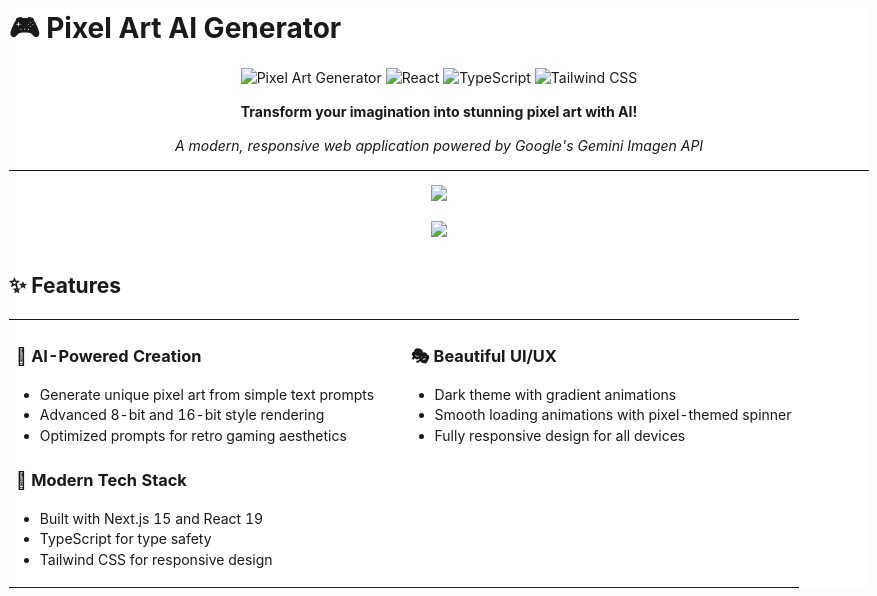 # 🎮 Pixel Art AI Generator

<div align="center">

![Pixel Art Generator](https://img.shields.io/badge/Next.js-15-black?style=for-the-badge&logo=next.js)
![React](https://img.shields.io/badge/React-19-blue?style=for-the-badge&logo=react)
![TypeScript](https://img.shields.io/badge/TypeScript-5-blue?style=for-the-badge&logo=typescript)
![Tailwind CSS](https://img.shields.io/badge/Tailwind-4-teal?style=for-the-badge&logo=tailwindcss)

**Transform your imagination into stunning pixel art with AI!**

*A modern, responsive web application powered by Google's Gemini Imagen API*

</div>

---

<p align="center">
  <img src="https://github.com/user-attachments/assets/56bbd27f-2170-4753-a134-adfb071b5686" width="750" />
</p>
<p align="center">
  <img src="https://github.com/user-attachments/assets/73107d5f-f2f6-4d55-acd6-11b75dba5119" width="750" />
</p>


## ✨ Features

<table>
<tr>
<td width="50%">

### 🎨 **AI-Powered Creation**
- Generate unique pixel art from simple text prompts
- Advanced 8-bit and 16-bit style rendering
- Optimized prompts for retro gaming aesthetics

### 🚀 **Modern Tech Stack**
- Built with Next.js 15 and React 19
- TypeScript for type safety
- Tailwind CSS for responsive design

</td>
<td width="50%">

### 🎭 **Beautiful UI/UX**
- Dark theme with gradient animations
- Smooth loading animations with pixel-themed spinner
- Fully responsive design for all devices
